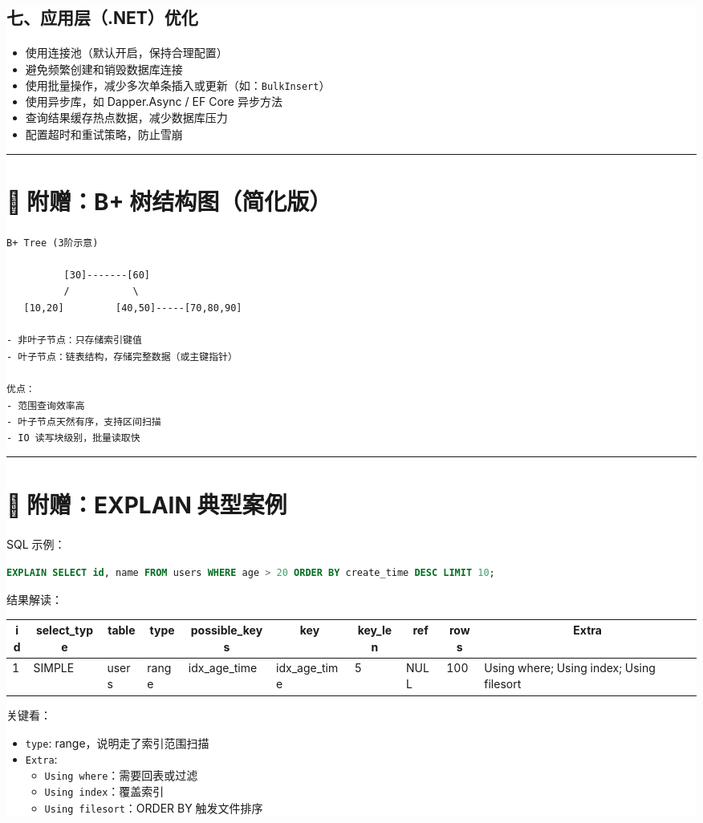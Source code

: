 ## 七、应用层（.NET）优化

-  使用连接池（默认开启，保持合理配置）
-  避免频繁创建和销毁数据库连接
-  使用批量操作，减少多次单条插入或更新（如：`BulkInsert`）
-  使用异步库，如 Dapper.Async / EF Core 异步方法
-  查询结果缓存热点数据，减少数据库压力
-  配置超时和重试策略，防止雪崩

------

# 🌳 附赠：B+ 树结构图（简化版）

```
B+ Tree (3阶示意)

          [30]-------[60]
          /           \
   [10,20]         [40,50]-----[70,80,90]

- 非叶子节点：只存储索引键值
- 叶子节点：链表结构，存储完整数据（或主键指针）

优点：
- 范围查询效率高
- 叶子节点天然有序，支持区间扫描
- IO 读写块级别，批量读取快
```

------

# 🌟 附赠：EXPLAIN 典型案例

SQL 示例：

```sql
EXPLAIN SELECT id, name FROM users WHERE age > 20 ORDER BY create_time DESC LIMIT 10;
```

结果解读：

| id   | select_type | table | type  | possible_keys | key          | key_len | ref  | rows | Extra                                    |
| ---- | ----------- | ----- | ----- | ------------- | ------------ | ------- | ---- | ---- | ---------------------------------------- |
| 1    | SIMPLE      | users | range | idx_age_time  | idx_age_time | 5       | NULL | 100  | Using where; Using index; Using filesort |

关键看：

- `type`: range，说明走了索引范围扫描
- `Extra`:
  - `Using where`：需要回表或过滤
  - `Using index`：覆盖索引
  - `Using filesort`：ORDER BY 触发文件排序
